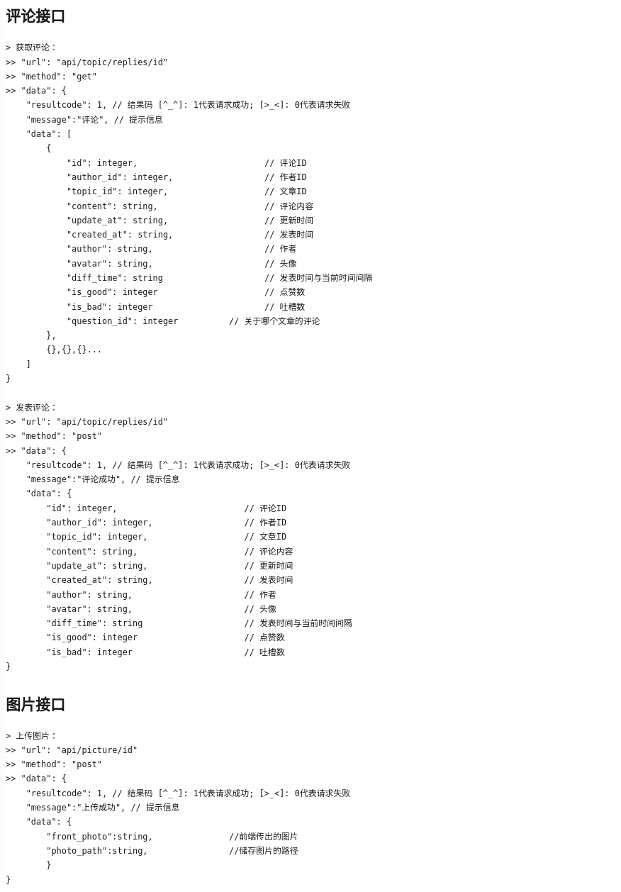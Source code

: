 ## 评论接口
	> 获取评论：
	>> "url": "api/topic/replies/id"
	>> "method": "get"
	>> "data": {
		"resultcode": 1, // 结果码 [^_^]: 1代表请求成功; [>_<]: 0代表请求失败
		"message":"评论", // 提示信息
		"data": [
			{
				"id": integer,                         // 评论ID
				"author_id": integer,                  // 作者ID
				"topic_id": integer,                   // 文章ID
				"content": string,                     // 评论内容
				"update_at": string,                   // 更新时间
				"created_at": string,                  // 发表时间
				"author": string,		               // 作者
				"avatar": string,			           // 头像
				"diff_time": string			           // 发表时间与当前时间间隔
				"is_good": integer			           // 点赞数
				"is_bad": integer 			           // 吐槽数
				"question_id": integer			// 关于哪个文章的评论
			},
			{},{},{}...
		]
	}

	> 发表评论：
	>> "url": "api/topic/replies/id"
	>> "method": "post"
	>> "data": {
		"resultcode": 1, // 结果码 [^_^]: 1代表请求成功; [>_<]: 0代表请求失败
		"message":"评论成功", // 提示信息
		"data": {
			"id": integer,                         // 评论ID
			"author_id": integer,                  // 作者ID
			"topic_id": integer,                   // 文章ID
			"content": string,                     // 评论内容
			"update_at": string,                   // 更新时间
			"created_at": string,                  // 发表时间
			"author": string,			           // 作者	
			"avatar": string,			           // 头像
			"diff_time": string			           // 发表时间与当前时间间隔
			"is_good": integer			           // 点赞数
			"is_bad": integer 			           // 吐槽数
	}

## 图片接口
	> 上传图片：
	>> "url": "api/picture/id"
	>> "method": "post"
	>> "data": {
		"resultcode": 1, // 结果码 [^_^]: 1代表请求成功; [>_<]: 0代表请求失败
		"message":"上传成功", // 提示信息
		"data": {
			"front_photo":string,				//前端传出的图片
			"photo_path":string,				//储存图片的路径
			}
	}
